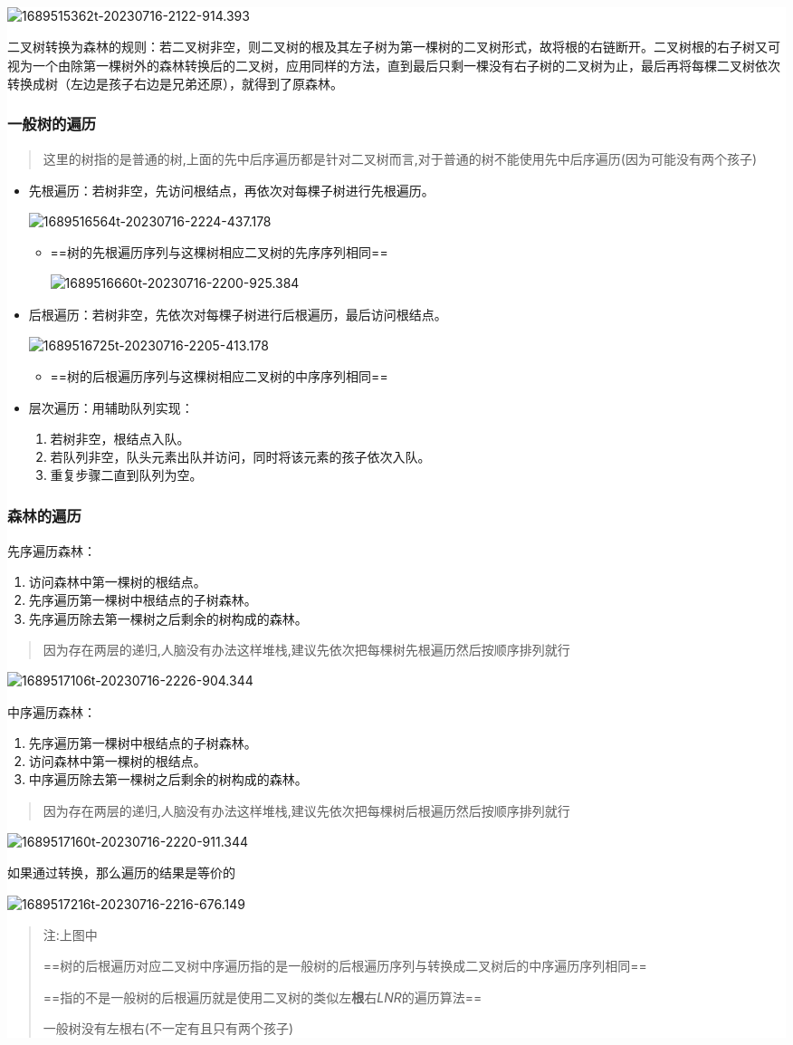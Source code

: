 ![1689515362t-20230716-2122-914.393](https://trouvaille-oss.oss-cn-beijing.aliyuncs.com/picList/1689515362t-20230716-2122-914.393.png)

二叉树转换为森林的规则：若二叉树非空，则二叉树的根及其左子树为第一棵树的二叉树形式，故将根的右链断开。二叉树根的右子树又可视为一个由除第一棵树外的森林转换后的二叉树，应用同样的方法，直到最后只剩一棵没有右子树的二叉树为止，最后再将每棵二叉树依次转换成树（左边是孩子右边是兄弟还原），就得到了原森林。

### 一般树的遍历

>   这里的树指的是普通的树,上面的先中后序遍历都是针对二叉树而言,对于普通的树不能使用先中后序遍历(因为可能没有两个孩子)

+ 先根遍历：若树非空，先访问根结点，再依次对每棵子树进行先根遍历。

    ![1689516564t-20230716-2224-437.178](https://trouvaille-oss.oss-cn-beijing.aliyuncs.com/picList/1689516564t-20230716-2224-437.178.png)

    + ==树的先根遍历序列与这棵树相应二叉树的先序序列相同==

        ![1689516660t-20230716-2200-925.384](https://trouvaille-oss.oss-cn-beijing.aliyuncs.com/picList/1689516660t-20230716-2200-925.384.png)

+ 后根遍历：若树非空，先依次对每棵子树进行后根遍历，最后访问根结点。

    ![1689516725t-20230716-2205-413.178](https://trouvaille-oss.oss-cn-beijing.aliyuncs.com/picList/1689516725t-20230716-2205-413.178.png)

    + ==树的后根遍历序列与这棵树相应二叉树的中序序列相同==

+ 层次遍历：用辅助队列实现：

    1. 若树非空，根结点入队。
    2. 若队列非空，队头元素出队并访问，同时将该元素的孩子依次入队。
    3. 重复步骤二直到队列为空。

### 森林的遍历

先序遍历森林：

1. 访问森林中第一棵树的根结点。
2. 先序遍历第一棵树中根结点的子树森林。
3. 先序遍历除去第一棵树之后剩余的树构成的森林。

>   因为存在两层的递归,人脑没有办法这样堆栈,建议先依次把每棵树先根遍历然后按顺序排列就行

![1689517106t-20230716-2226-904.344](https://trouvaille-oss.oss-cn-beijing.aliyuncs.com/picList/1689517106t-20230716-2226-904.344.png)

中序遍历森林：

1. 先序遍历第一棵树中根结点的子树森林。
2. 访问森林中第一棵树的根结点。
3. 中序遍历除去第一棵树之后剩余的树构成的森林。

>    因为存在两层的递归,人脑没有办法这样堆栈,建议先依次把每棵树后根遍历然后按顺序排列就行

![1689517160t-20230716-2220-911.344](https://trouvaille-oss.oss-cn-beijing.aliyuncs.com/picList/1689517160t-20230716-2220-911.344.png)

如果通过转换，那么遍历的结果是等价的

![1689517216t-20230716-2216-676.149](https://trouvaille-oss.oss-cn-beijing.aliyuncs.com/picList/1689517216t-20230716-2216-676.149.png)

>   注:上图中
>
>   ==树的后根遍历对应二叉树中序遍历指的是一般树的后根遍历序列与转换成二叉树后的中序遍历序列相同==
>
>   ==指的不是一般树的后根遍历就是使用二叉树的类似左**根**右$LNR$的遍历算法==
>
>   一般树没有左根右(不一定有且只有两个孩子)

